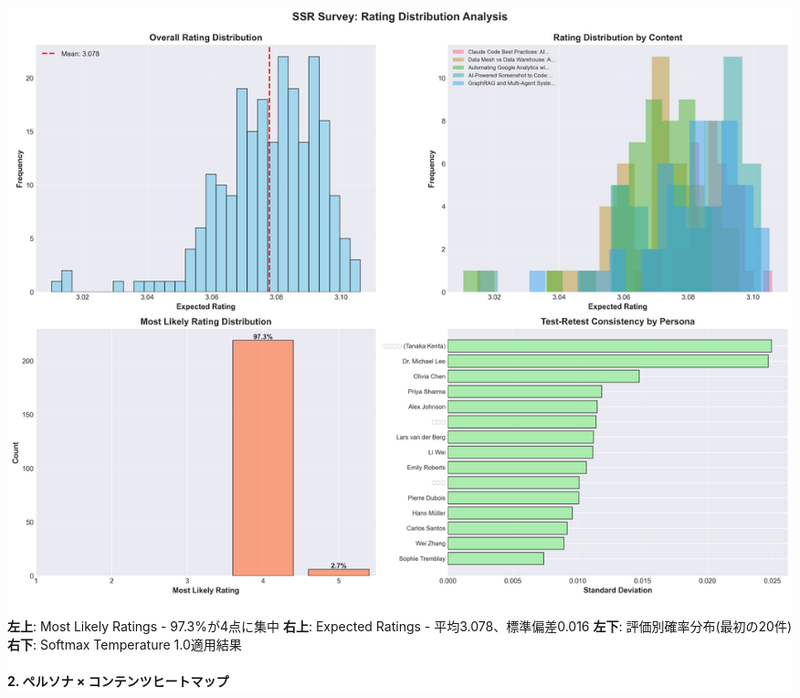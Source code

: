 ![分布分析](../../../assets/blog/distribution_analysis.png)

**左上**: Most Likely Ratings - 97.3%が4点に集中
**右上**: Expected Ratings - 平均3.078、標準偏差0.016
**左下**: 評価別確率分布(最初の20件)
**右下**: Softmax Temperature 1.0適用結果

#### 2. ペルソナ × コンテンツヒートマップ
